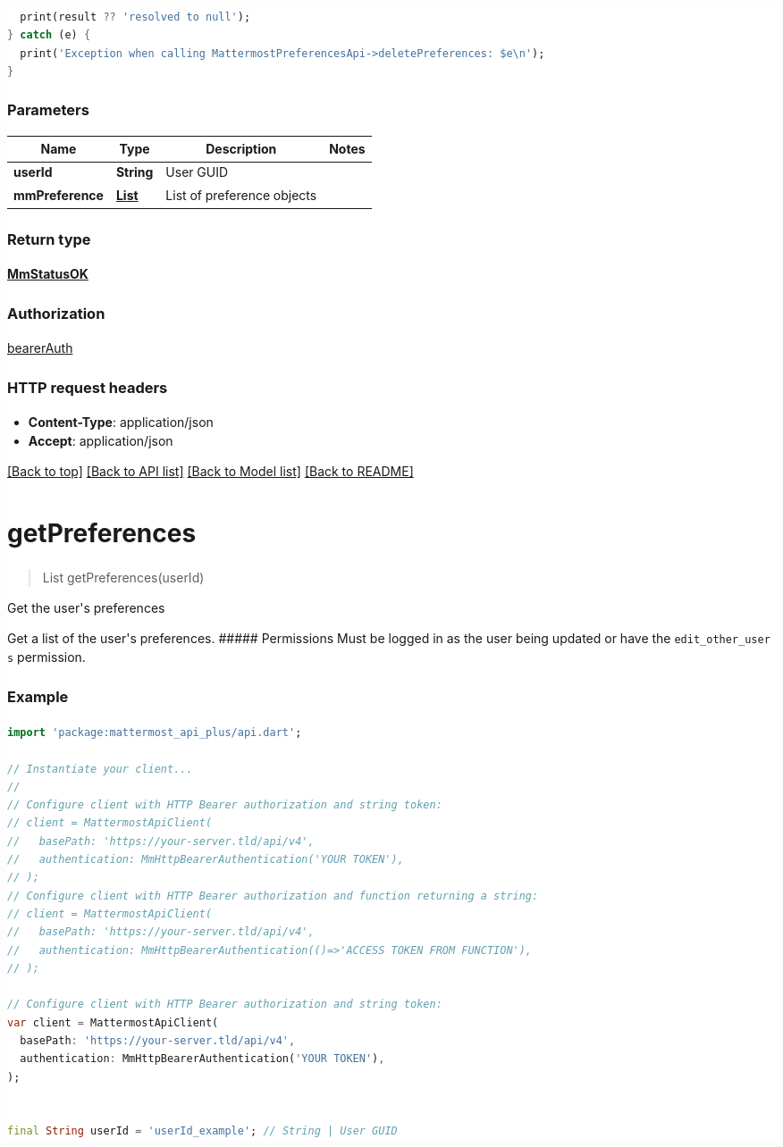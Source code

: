 ```dart
  print(result ?? 'resolved to null');
} catch (e) {
  print('Exception when calling MattermostPreferencesApi->deletePreferences: $e\n');
}

```

### Parameters

Name | Type | Description  | Notes
------------- | ------------- | ------------- | -------------
 **userId** | **String**| User GUID | 
 **mmPreference** | [**List<MmPreference>**](MmPreference.md)| List of preference objects | 

### Return type

[**MmStatusOK**](MmStatusOK.md)

### Authorization

[bearerAuth](../GENERATED_README.md#bearerAuth)

### HTTP request headers

 - **Content-Type**: application/json
 - **Accept**: application/json

[[Back to top]](#) [[Back to API list]](../GENERATED_README.md#documentation-for-api-endpoints) [[Back to Model list]](../GENERATED_README.md#documentation-for-models) [[Back to README]](../GENERATED_README.md)

# **getPreferences**
> List<MmPreference> getPreferences(userId)

Get the user's preferences

Get a list of the user's preferences. ##### Permissions Must be logged in as the user being updated or have the `edit_other_users` permission. 

### Example
```dart
import 'package:mattermost_api_plus/api.dart';

// Instantiate your client...
//
// Configure client with HTTP Bearer authorization and string token:
// client = MattermostApiClient(
//   basePath: 'https://your-server.tld/api/v4',
//   authentication: MmHttpBearerAuthentication('YOUR TOKEN'),
// );
// Configure client with HTTP Bearer authorization and function returning a string:
// client = MattermostApiClient(
//   basePath: 'https://your-server.tld/api/v4',
//   authentication: MmHttpBearerAuthentication(()=>'ACCESS TOKEN FROM FUNCTION'),
// );

// Configure client with HTTP Bearer authorization and string token:
var client = MattermostApiClient(
  basePath: 'https://your-server.tld/api/v4',
  authentication: MmHttpBearerAuthentication('YOUR TOKEN'),
);


final String userId = 'userId_example'; // String | User GUID
```